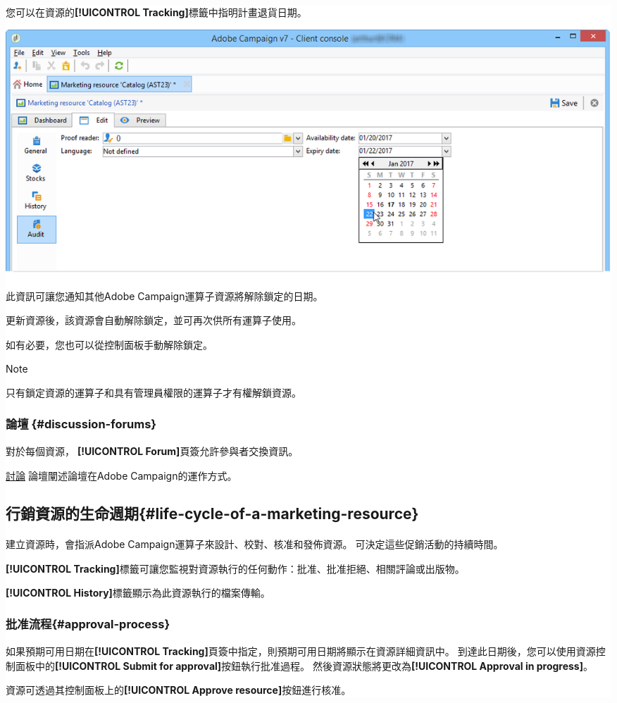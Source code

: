 您可以在資源的&#x200B;**[!UICONTROL Tracking]**&#x200B;標籤中指明計畫退貨日期。

![](assets/s_ncs_user_mkg_resource_lock_date.png)

此資訊可讓您通知其他Adobe Campaign運算子資源將解除鎖定的日期。

更新資源後，該資源會自動解除鎖定，並可再次供所有運算子使用。

如有必要，您也可以從控制面板手動解除鎖定。

>[!NOTE]
>
>只有鎖定資源的運算子和具有管理員權限的運算子才有權解鎖資源。

### 論壇 {#discussion-forums}

對於每個資源， **[!UICONTROL Forum]**&#x200B;頁簽允許參與者交換資訊。

[討論](../../campaign/using/discussion-forums.md) 論壇闡述論壇在Adobe Campaign的運作方式。

## 行銷資源的生命週期{#life-cycle-of-a-marketing-resource}

建立資源時，會指派Adobe Campaign運算子來設計、校對、核准和發佈資源。 可決定這些促銷活動的持續時間。

**[!UICONTROL Tracking]**&#x200B;標籤可讓您監視對資源執行的任何動作：批准、批准拒絕、相關評論或出版物。

**[!UICONTROL History]**&#x200B;標籤顯示為此資源執行的檔案傳輸。

### 批准流程{#approval-process}

如果預期可用日期在&#x200B;**[!UICONTROL Tracking]**&#x200B;頁簽中指定，則預期可用日期將顯示在資源詳細資訊中。 到達此日期後，您可以使用資源控制面板中的&#x200B;**[!UICONTROL Submit for approval]**&#x200B;按鈕執行批准過程。 然後資源狀態將更改為&#x200B;**[!UICONTROL Approval in progress]**。

資源可透過其控制面板上的&#x200B;**[!UICONTROL Approve resource]**&#x200B;按鈕進行核准。

